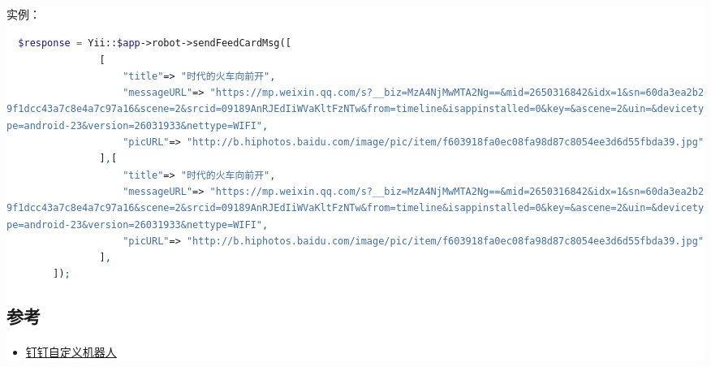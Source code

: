 </tbody>
</table>

实例：

```php
  $response = Yii::$app->robot->sendFeedCardMsg([
                [
                    "title"=> "时代的火车向前开",
                    "messageURL"=> "https://mp.weixin.qq.com/s?__biz=MzA4NjMwMTA2Ng==&mid=2650316842&idx=1&sn=60da3ea2b29f1dcc43a7c8e4a7c97a16&scene=2&srcid=09189AnRJEdIiWVaKltFzNTw&from=timeline&isappinstalled=0&key=&ascene=2&uin=&devicetype=android-23&version=26031933&nettype=WIFI",
                    "picURL"=> "http://b.hiphotos.baidu.com/image/pic/item/f603918fa0ec08fa98d87c8054ee3d6d55fbda39.jpg"
                ],[
                    "title"=> "时代的火车向前开",
                    "messageURL"=> "https://mp.weixin.qq.com/s?__biz=MzA4NjMwMTA2Ng==&mid=2650316842&idx=1&sn=60da3ea2b29f1dcc43a7c8e4a7c97a16&scene=2&srcid=09189AnRJEdIiWVaKltFzNTw&from=timeline&isappinstalled=0&key=&ascene=2&uin=&devicetype=android-23&version=26031933&nettype=WIFI",
                    "picURL"=> "http://b.hiphotos.baidu.com/image/pic/item/f603918fa0ec08fa98d87c8054ee3d6d55fbda39.jpg"
                ],
        ]);
```


## 参考
- [钉钉自定义机器人](https://open-doc.dingtalk.com/microapp/serverapi2/qf2nxq)

